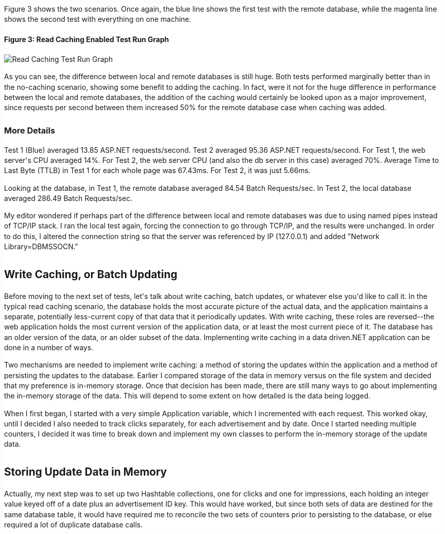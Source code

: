 Figure 3 shows the two scenarios. Once again, the blue line shows the first test with the remote database, while the magenta line shows the second test with everything on one machine.

#### Figure 3: Read Caching Enabled Test Run Graph

![Read Caching Test Run Graph](/img/write-caching-read-caching.png)

As you can see, the difference between local and remote databases is still huge. Both tests performed marginally better than in the no-caching scenario, showing some benefit to adding the caching. In fact, were it not for the huge difference in performance between the local and remote databases, the addition of the caching would certainly be looked upon as a major improvement, since requests per second between them increased 50% for the remote database case when caching was added.

### More Details

Test 1 (Blue) averaged 13.85 ASP.NET requests/second. Test 2 averaged 95.36 ASP.NET requests/second. For Test 1, the web server's CPU averaged 14%. For Test 2, the web server CPU (and also the db server in this case) averaged 70%. Average Time to Last Byte (TTLB) in Test 1 for each whole page was 67.43ms. For Test 2, it was just 5.66ms.

Looking at the database, in Test 1, the remote database averaged 84.54 Batch Requests/sec. In Test 2, the local database averaged 286.49 Batch Requests/sec.

My editor wondered if perhaps part of the difference between local and remote databases was due to using named pipes instead of TCP/IP stack. I ran the local test again, forcing the connection to go through TCP/IP, and the results were unchanged. In order to do this, I altered the connection string so that the server was referenced by IP (127.0.0.1) and added "Network Library=DBMSSOCN."

## Write Caching, or Batch Updating

Before moving to the next set of tests, let's talk about write caching, batch updates, or whatever else you'd like to call it. In the typical read caching scenario, the database holds the most accurate picture of the actual data, and the application maintains a separate, potentially less-current copy of that data that it periodically updates. With write caching, these roles are reversed--the web application holds the most current version of the application data, or at least the most current piece of it. The database has an older version of the data, or an older subset of the data. Implementing write caching in a data driven.NET application can be done in a number of ways.

Two mechanisms are needed to implement write caching: a method of storing the updates within the application and a method of persisting the updates to the database. Earlier I compared storage of the data in memory versus on the file system and decided that my preference is in-memory storage. Once that decision has been made, there are still many ways to go about implementing the in-memory storage of the data. This will depend to some extent on how detailed is the data being logged.

When I first began, I started with a very simple Application variable, which I incremented with each request. This worked okay, until I decided I also needed to track clicks separately, for each advertisement and by date. Once I started needing multiple counters, I decided it was time to break down and implement my own classes to perform the in-memory storage of the update data.

## Storing Update Data in Memory

Actually, my next step was to set up two Hashtable collections, one for clicks and one for impressions, each holding an integer value keyed off of a date plus an advertisement ID key. This would have worked, but since both sets of data are destined for the same database table, it would have required me to reconcile the two sets of counters prior to persisting to the database, or else required a lot of duplicate database calls.
